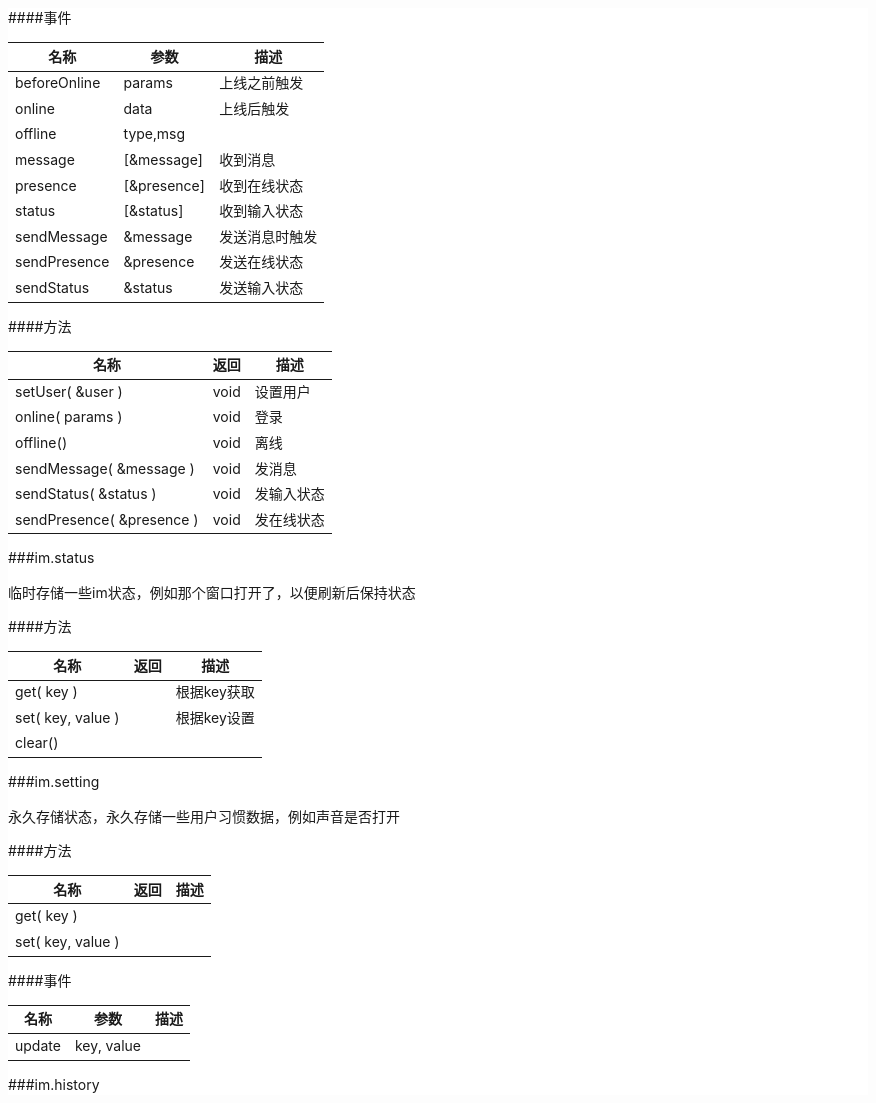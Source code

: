 ####事件

名称			|参数		|描述
------------------------|---------------|------------
beforeOnline		|params		|上线之前触发
online			|data		|上线后触发
offline			|type,msg	|
message			|[&message]	|收到消息
presence		|[&presence]	|收到在线状态
status			|[&status]	|收到输入状态
sendMessage		|&message	|发送消息时触发
sendPresence		|&presence	|发送在线状态 
sendStatus		|&status	|发送输入状态

####方法

名称				|返回	|描述
--------------------------------|-------|------------
setUser( &user )		|void	|设置用户
online( params )		|void	|登录
offline()			|void	|离线
sendMessage( &message )		|void	|发消息
sendStatus( &status )		|void	|发输入状态
sendPresence( &presence )	|void	|发在线状态


###im.status


临时存储一些im状态，例如那个窗口打开了，以便刷新后保持状态

####方法

名称			|返回		|描述
------------------------|---------------|------------
get( key )		|		|根据key获取
set( key, value )	|		|根据key设置
clear()			|		|

###im.setting

永久存储状态，永久存储一些用户习惯数据，例如声音是否打开

####方法

名称			|返回		|描述
------------------------|---------------|------------
get( key )		|		|
set( key, value )	|		|

####事件

名称			|参数		|描述
------------------------|---------------|------------
update			|key, value	|


###im.history
